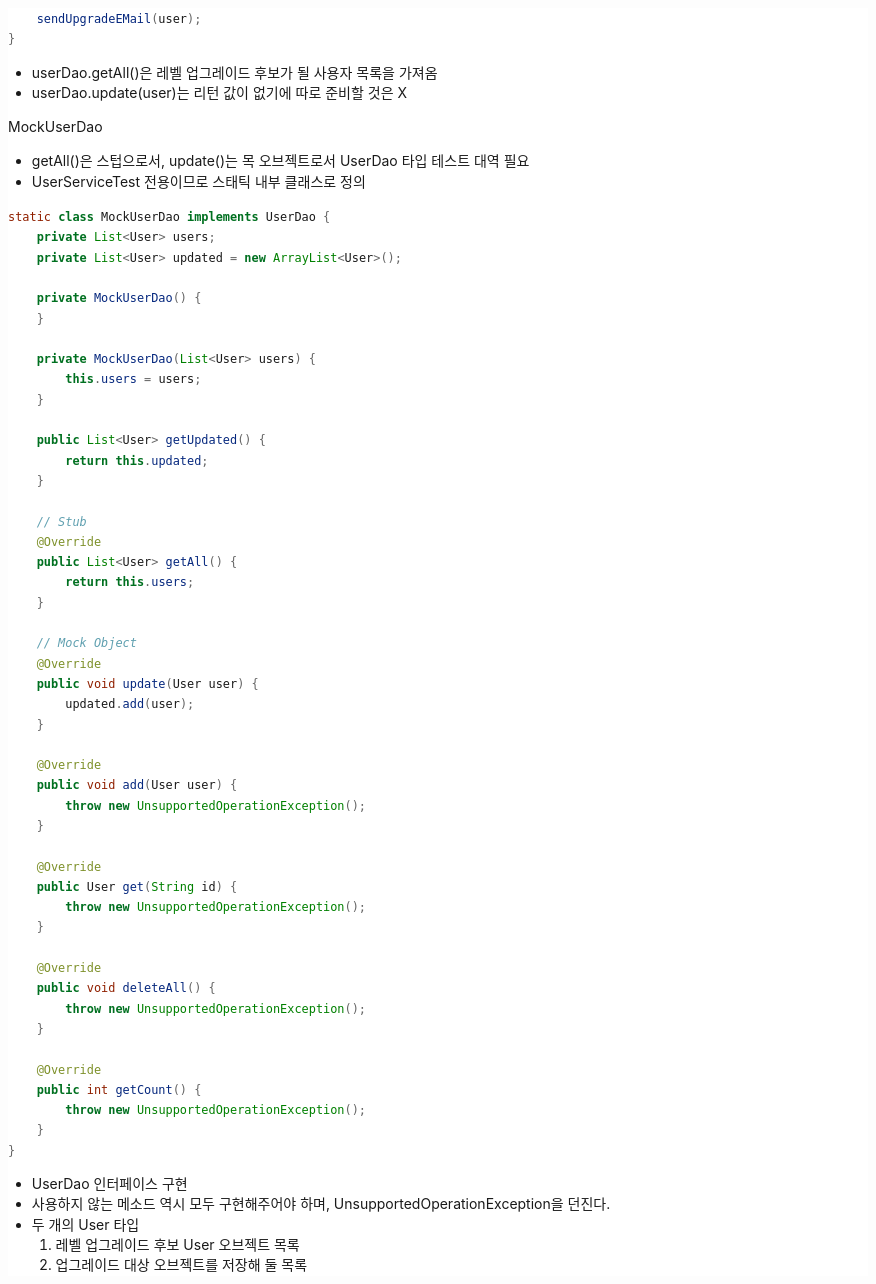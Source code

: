 ```java
    sendUpgradeEMail(user);
}
```
- userDao.getAll()은 레벨 업그레이드 후보가 될 사용자 목록을 가져옴
- userDao.update(user)는 리턴 값이 없기에 따로 준비할 것은 X

MockUserDao
- getAll()은 스텁으로서, update()는 목 오브젝트로서 UserDao 타입 테스트 대역 필요
- UserServiceTest 전용이므로 스태틱 내부 클래스로 정의
```java
static class MockUserDao implements UserDao {
    private List<User> users;
    private List<User> updated = new ArrayList<User>();

    private MockUserDao() {
    }

    private MockUserDao(List<User> users) {
        this.users = users;
    }

    public List<User> getUpdated() {
        return this.updated;
    }

    // Stub
    @Override
    public List<User> getAll() {
        return this.users;
    }

    // Mock Object
    @Override
    public void update(User user) {
        updated.add(user);
    }

    @Override
    public void add(User user) {
        throw new UnsupportedOperationException();
    }

    @Override
    public User get(String id) {
        throw new UnsupportedOperationException();
    }

    @Override
    public void deleteAll() {
        throw new UnsupportedOperationException();
    }

    @Override
    public int getCount() {
        throw new UnsupportedOperationException();
    }
}
```
- UserDao 인터페이스 구현
- 사용하지 않는 메소드 역시 모두 구현해주어야 하며, UnsupportedOperationException을 던진다.
- 두 개의 User 타입
  1. 레벨 업그레이드 후보 User 오브젝트 목록
  2. 업그레이드 대상 오브젝트를 저장해 둘 목록

